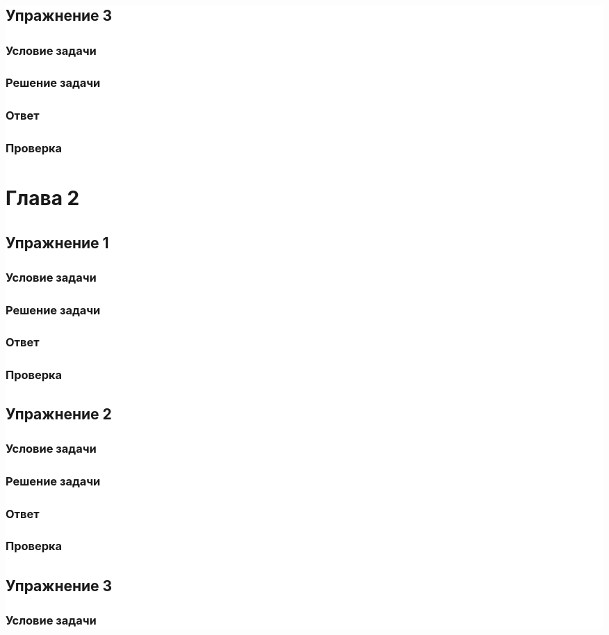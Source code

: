 

## Упражнение 3

### Условие задачи


### Решение задачи


### Ответ


### Проверка



# Глава 2

## Упражнение 1

### Условие задачи


### Решение задачи


### Ответ


### Проверка



## Упражнение 2

### Условие задачи


### Решение задачи


### Ответ


### Проверка



## Упражнение 3

### Условие задачи

